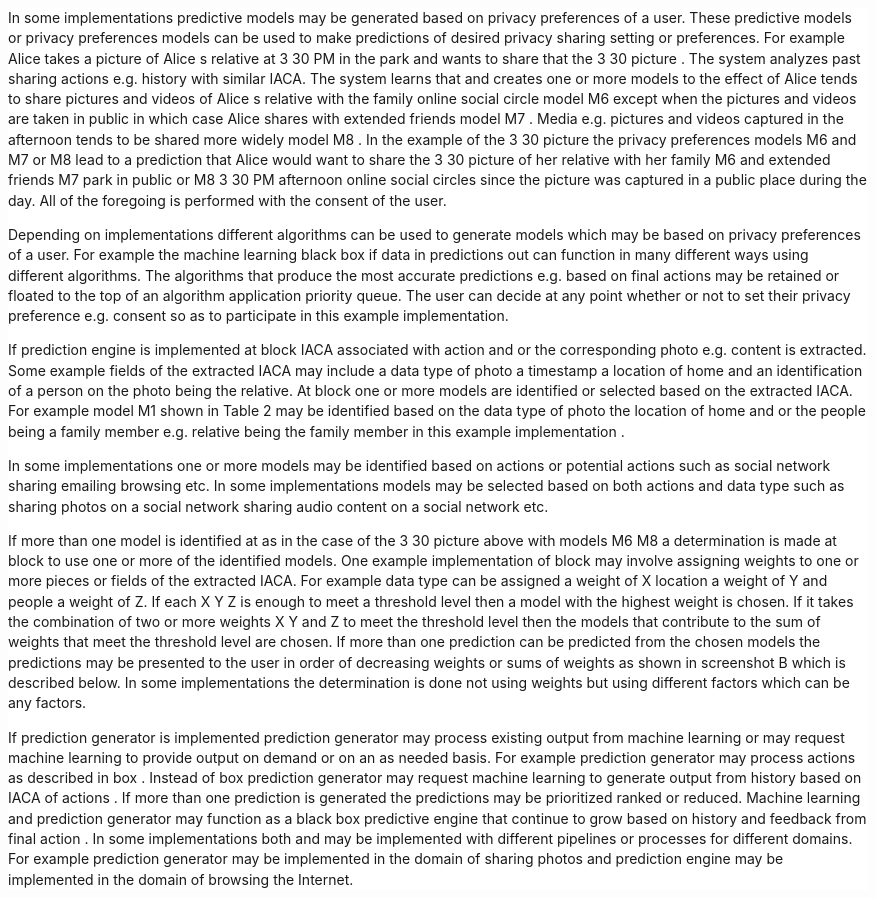 In some implementations predictive models may be generated based on privacy preferences of a user. These predictive models or privacy preferences models can be used to make predictions of desired privacy sharing setting or preferences. For example Alice takes a picture of Alice s relative at 3 30 PM in the park and wants to share that the 3 30 picture . The system analyzes past sharing actions e.g. history with similar IACA. The system learns that and creates one or more models to the effect of Alice tends to share pictures and videos of Alice s relative with the family online social circle model M6 except when the pictures and videos are taken in public in which case Alice shares with extended friends model M7 . Media e.g. pictures and videos captured in the afternoon tends to be shared more widely model M8 . In the example of the 3 30 picture the privacy preferences models M6 and M7 or M8 lead to a prediction that Alice would want to share the 3 30 picture of her relative with her family M6 and extended friends M7 park in public or M8 3 30 PM afternoon online social circles since the picture was captured in a public place during the day. All of the foregoing is performed with the consent of the user.

Depending on implementations different algorithms can be used to generate models which may be based on privacy preferences of a user. For example the machine learning black box if data in predictions out can function in many different ways using different algorithms. The algorithms that produce the most accurate predictions e.g. based on final actions may be retained or floated to the top of an algorithm application priority queue. The user can decide at any point whether or not to set their privacy preference e.g. consent so as to participate in this example implementation.

If prediction engine is implemented at block IACA associated with action and or the corresponding photo e.g. content is extracted. Some example fields of the extracted IACA may include a data type of photo a timestamp a location of home and an identification of a person on the photo being the relative. At block one or more models are identified or selected based on the extracted IACA. For example model M1 shown in Table 2 may be identified based on the data type of photo the location of home and or the people being a family member e.g. relative being the family member in this example implementation .

In some implementations one or more models may be identified based on actions or potential actions such as social network sharing emailing browsing etc. In some implementations models may be selected based on both actions and data type such as sharing photos on a social network sharing audio content on a social network etc.

If more than one model is identified at as in the case of the 3 30 picture above with models M6 M8 a determination is made at block to use one or more of the identified models. One example implementation of block may involve assigning weights to one or more pieces or fields of the extracted IACA. For example data type can be assigned a weight of X location a weight of Y and people a weight of Z. If each X Y Z is enough to meet a threshold level then a model with the highest weight is chosen. If it takes the combination of two or more weights X Y and Z to meet the threshold level then the models that contribute to the sum of weights that meet the threshold level are chosen. If more than one prediction can be predicted from the chosen models the predictions may be presented to the user in order of decreasing weights or sums of weights as shown in screenshot B which is described below. In some implementations the determination is done not using weights but using different factors which can be any factors.

If prediction generator is implemented prediction generator may process existing output from machine learning or may request machine learning to provide output on demand or on an as needed basis. For example prediction generator may process actions as described in box . Instead of box prediction generator may request machine learning to generate output from history based on IACA of actions . If more than one prediction is generated the predictions may be prioritized ranked or reduced. Machine learning and prediction generator may function as a black box predictive engine that continue to grow based on history and feedback from final action . In some implementations both and may be implemented with different pipelines or processes for different domains. For example prediction generator may be implemented in the domain of sharing photos and prediction engine may be implemented in the domain of browsing the Internet.
